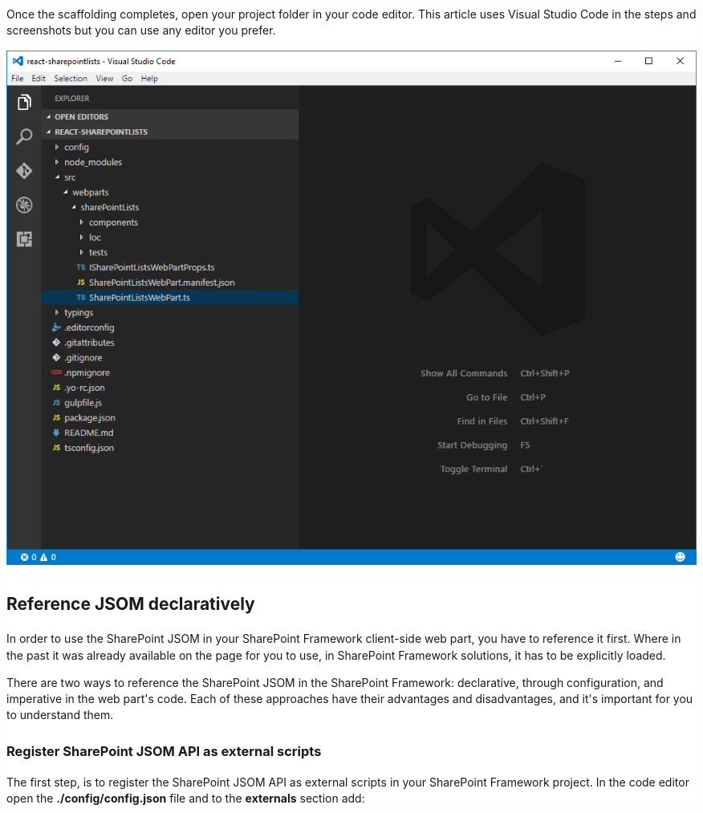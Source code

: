 Once the scaffolding completes, open your project folder in your code editor. This article uses Visual Studio Code in the steps and screenshots but you can use any editor you prefer.

![The SharePoint Framework project open in Visual Studio Code](../../../images/tutorial-spjsom-vscode.png)

## Reference JSOM declaratively

In order to use the SharePoint JSOM in your SharePoint Framework client-side web part, you have to reference it first. Where in the past it was already available on the page for you to use, in SharePoint Framework solutions, it has to be explicitly loaded.

There are two ways to reference the SharePoint JSOM in the SharePoint Framework: declarative, through configuration, and imperative in the web part's code. Each of these approaches have their advantages and disadvantages, and it's important for you to understand them.

### Register SharePoint JSOM API as external scripts

The first step, is to register the SharePoint JSOM API as external scripts in your SharePoint Framework project. In the code editor open the **./config/config.json** file and to the **externals** section add:
